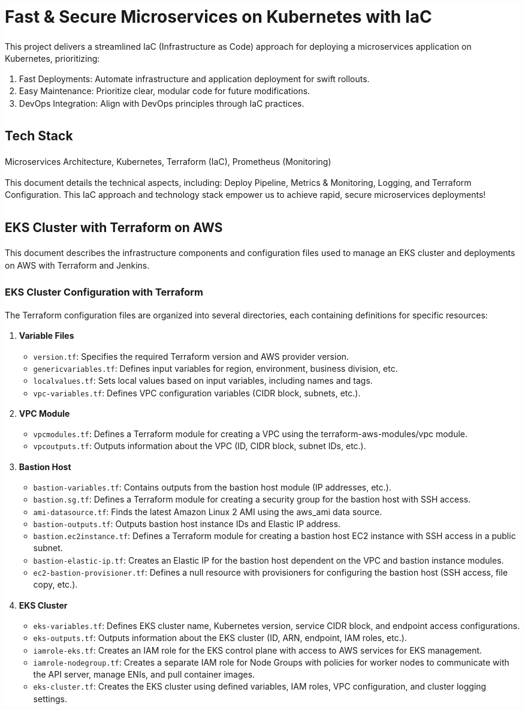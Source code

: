 # Fast & Secure Microservices on Kubernetes with IaC

This project delivers a streamlined IaC (Infrastructure as Code) approach for deploying a microservices application on Kubernetes, prioritizing:

1. Fast Deployments: Automate infrastructure and application deployment for swift rollouts.
2. Easy Maintenance: Prioritize clear, modular code for future modifications.
3. DevOps Integration: Align with DevOps principles through IaC practices.

## Tech Stack
Microservices Architecture, Kubernetes, Terraform (IaC), Prometheus (Monitoring)

This document details the technical aspects, including: Deploy Pipeline, Metrics & Monitoring, Logging, and Terraform Configuration. This IaC approach and technology stack empower us to achieve rapid, secure microservices deployments!

## EKS Cluster with Terraform on AWS

This document describes the infrastructure components and configuration files used to manage an EKS cluster and deployments on AWS with Terraform and Jenkins.

### EKS Cluster Configuration with Terraform

The Terraform configuration files are organized into several directories, each containing definitions for specific resources:

1. **Variable Files** 
   - `version.tf`: Specifies the required Terraform version and AWS provider version.
   - `genericvariables.tf`: Defines input variables for region, environment, business division, etc.
   - `localvalues.tf`: Sets local values based on input variables, including names and tags.
   - `vpc-variables.tf`: Defines VPC configuration variables (CIDR block, subnets, etc.).
  
2. **VPC Module**
   - `vpcmodules.tf`: Defines a Terraform module for creating a VPC using the terraform-aws-modules/vpc module.
   - `vpcoutputs.tf`: Outputs information about the VPC (ID, CIDR block, subnet IDs, etc.).
  
3. **Bastion Host**
   - `bastion-variables.tf`: Contains outputs from the bastion host module (IP addresses, etc.).
   - `bastion.sg.tf`: Defines a Terraform module for creating a security group for the bastion host with SSH access.
   - `ami-datasource.tf`: Finds the latest Amazon Linux 2 AMI using the aws_ami data source.
   - `bastion-outputs.tf`: Outputs bastion host instance IDs and Elastic IP address.
   - `bastion.ec2instance.tf`: Defines a Terraform module for creating a bastion host EC2 instance with SSH access in a public subnet.
   - `bastion-elastic-ip.tf`: Creates an Elastic IP for the bastion host dependent on the VPC and bastion instance modules.
   - `ec2-bastion-provisioner.tf`: Defines a null resource with provisioners for configuring the bastion host (SSH access, file copy, etc.).
  
4. **EKS Cluster**
   - `eks-variables.tf`: Defines EKS cluster name, Kubernetes version, service CIDR block, and endpoint access configurations.
   - `eks-outputs.tf`: Outputs information about the EKS cluster (ID, ARN, endpoint, IAM roles, etc.).
   - `iamrole-eks.tf`: Creates an IAM role for the EKS control plane with access to AWS services for EKS management.
   - `iamrole-nodegroup.tf`: Creates a separate IAM role for Node Groups with policies for worker nodes to communicate with the API server, manage ENIs, and pull container images.
   - `eks-cluster.tf`: Creates the EKS cluster using defined variables, IAM roles, VPC configuration, and cluster logging settings.
  